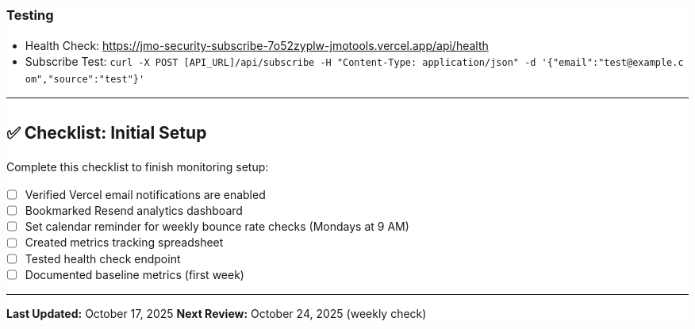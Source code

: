 ### Testing
- Health Check: https://jmo-security-subscribe-7o52zyplw-jmotools.vercel.app/api/health
- Subscribe Test: `curl -X POST [API_URL]/api/subscribe -H "Content-Type: application/json" -d '{"email":"test@example.com","source":"test"}'`

---

## ✅ Checklist: Initial Setup

Complete this checklist to finish monitoring setup:

- [ ] Verified Vercel email notifications are enabled
- [ ] Bookmarked Resend analytics dashboard
- [ ] Set calendar reminder for weekly bounce rate checks (Mondays at 9 AM)
- [ ] Created metrics tracking spreadsheet
- [ ] Tested health check endpoint
- [ ] Documented baseline metrics (first week)

---

**Last Updated:** October 17, 2025
**Next Review:** October 24, 2025 (weekly check)
